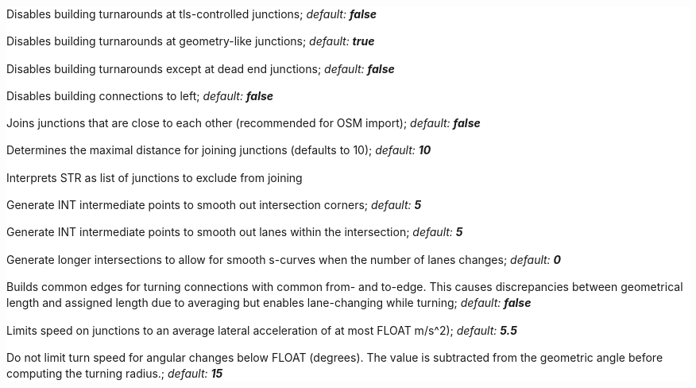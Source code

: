 <td></td>
<td><p>Disables building turnarounds at tls-controlled junctions; <em>default: <strong>false</strong></em></p></td>
</tr>
<tr class="even">
<td></td>
<td><p>Disables building turnarounds at geometry-like junctions; <em>default: <strong>true</strong></em></p></td>
</tr>
<tr class="odd">
<td></td>
<td><p>Disables building turnarounds except at dead end junctions; <em>default: <strong>false</strong></em></p></td>
</tr>
<tr class="even">
<td></td>
<td><p>Disables building connections to left; <em>default: <strong>false</strong></em></p></td>
</tr>
<tr class="odd">
<td></td>
<td><p>Joins junctions that are close to each other (recommended for OSM import); <em>default: <strong>false</strong></em></p></td>
</tr>
<tr class="even">
<td></td>
<td><p>Determines the maximal distance for joining junctions (defaults to 10); <em>default: <strong>10</strong></em></p></td>
</tr>
<tr class="odd">
<td></td>
<td><p>Interprets STR as list of junctions to exclude from joining</p></td>
</tr>
<tr class="even">
<td></td>
<td><p>Generate INT intermediate points to smooth out intersection corners; <em>default: <strong>5</strong></em></p></td>
</tr>
<tr class="odd">
<td></td>
<td><p>Generate INT intermediate points to smooth out lanes within the intersection; <em>default: <strong>5</strong></em></p></td>
</tr>
<tr class="even">
<td></td>
<td><p>Generate longer intersections to allow for smooth s-curves when the number of lanes changes; <em>default: <strong>0</strong></em></p></td>
</tr>
<tr class="odd">
<td></td>
<td><p>Builds common edges for turning connections with common from- and to-edge. This causes discrepancies between geometrical length and assigned length due to averaging but enables lane-changing while turning; <em>default: <strong>false</strong></em></p></td>
</tr>
<tr class="even">
<td></td>
<td><p>Limits speed on junctions to an average lateral acceleration of at most FLOAT m/s^2); <em>default: <strong>5.5</strong></em></p></td>
</tr>
<tr class="odd">
<td></td>
<td><p>Do not limit turn speed for angular changes below FLOAT (degrees). The value is subtracted from the geometric angle before computing the turning radius.; <em>default: <strong>15</strong></em></p></td>
</tr>